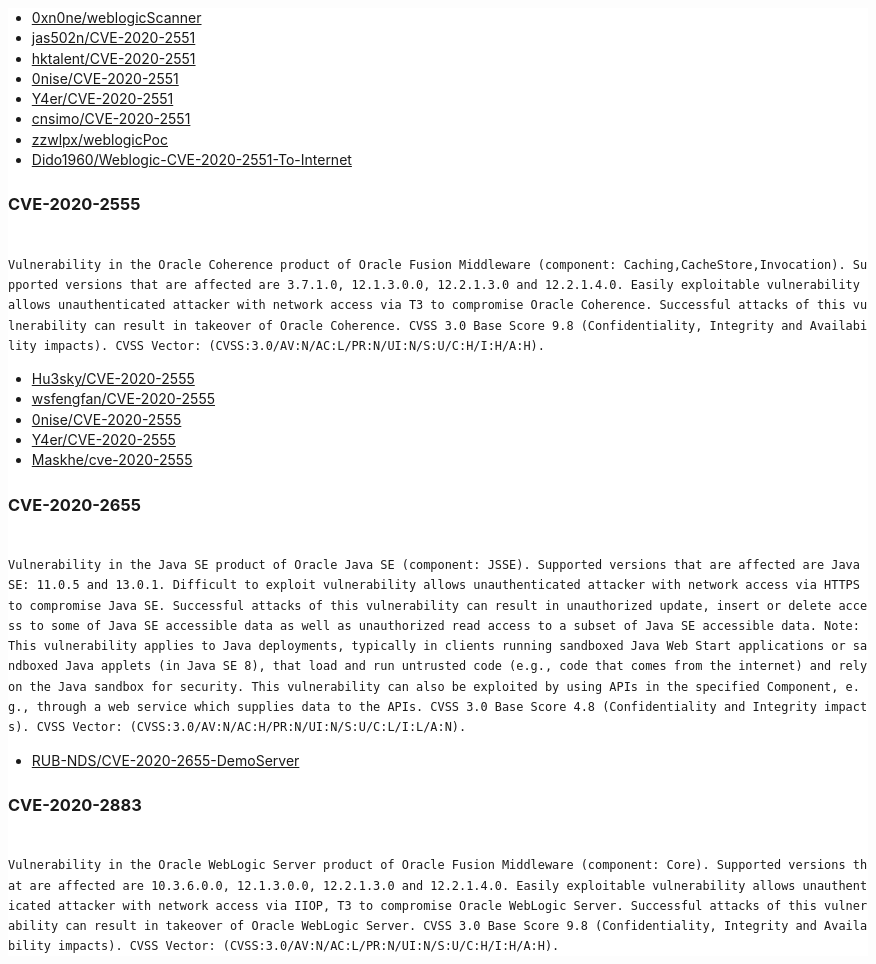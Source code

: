 - [0xn0ne/weblogicScanner](https://github.com/0xn0ne/weblogicScanner)
- [jas502n/CVE-2020-2551](https://github.com/jas502n/CVE-2020-2551)
- [hktalent/CVE-2020-2551](https://github.com/hktalent/CVE-2020-2551)
- [0nise/CVE-2020-2551](https://github.com/0nise/CVE-2020-2551)
- [Y4er/CVE-2020-2551](https://github.com/Y4er/CVE-2020-2551)
- [cnsimo/CVE-2020-2551](https://github.com/cnsimo/CVE-2020-2551)
- [zzwlpx/weblogicPoc](https://github.com/zzwlpx/weblogicPoc)
- [Dido1960/Weblogic-CVE-2020-2551-To-Internet](https://github.com/Dido1960/Weblogic-CVE-2020-2551-To-Internet)

### CVE-2020-2555

<code>
Vulnerability in the Oracle Coherence product of Oracle Fusion Middleware (component: Caching,CacheStore,Invocation). Supported versions that are affected are 3.7.1.0, 12.1.3.0.0, 12.2.1.3.0 and 12.2.1.4.0. Easily exploitable vulnerability allows unauthenticated attacker with network access via T3 to compromise Oracle Coherence. Successful attacks of this vulnerability can result in takeover of Oracle Coherence. CVSS 3.0 Base Score 9.8 (Confidentiality, Integrity and Availability impacts). CVSS Vector: (CVSS:3.0/AV:N/AC:L/PR:N/UI:N/S:U/C:H/I:H/A:H).
</code>

- [Hu3sky/CVE-2020-2555](https://github.com/Hu3sky/CVE-2020-2555)
- [wsfengfan/CVE-2020-2555](https://github.com/wsfengfan/CVE-2020-2555)
- [0nise/CVE-2020-2555](https://github.com/0nise/CVE-2020-2555)
- [Y4er/CVE-2020-2555](https://github.com/Y4er/CVE-2020-2555)
- [Maskhe/cve-2020-2555](https://github.com/Maskhe/cve-2020-2555)

### CVE-2020-2655

<code>
Vulnerability in the Java SE product of Oracle Java SE (component: JSSE). Supported versions that are affected are Java SE: 11.0.5 and 13.0.1. Difficult to exploit vulnerability allows unauthenticated attacker with network access via HTTPS to compromise Java SE. Successful attacks of this vulnerability can result in unauthorized update, insert or delete access to some of Java SE accessible data as well as unauthorized read access to a subset of Java SE accessible data. Note: This vulnerability applies to Java deployments, typically in clients running sandboxed Java Web Start applications or sandboxed Java applets (in Java SE 8), that load and run untrusted code (e.g., code that comes from the internet) and rely on the Java sandbox for security. This vulnerability can also be exploited by using APIs in the specified Component, e.g., through a web service which supplies data to the APIs. CVSS 3.0 Base Score 4.8 (Confidentiality and Integrity impacts). CVSS Vector: (CVSS:3.0/AV:N/AC:H/PR:N/UI:N/S:U/C:L/I:L/A:N).
</code>

- [RUB-NDS/CVE-2020-2655-DemoServer](https://github.com/RUB-NDS/CVE-2020-2655-DemoServer)

### CVE-2020-2883

<code>
Vulnerability in the Oracle WebLogic Server product of Oracle Fusion Middleware (component: Core). Supported versions that are affected are 10.3.6.0.0, 12.1.3.0.0, 12.2.1.3.0 and 12.2.1.4.0. Easily exploitable vulnerability allows unauthenticated attacker with network access via IIOP, T3 to compromise Oracle WebLogic Server. Successful attacks of this vulnerability can result in takeover of Oracle WebLogic Server. CVSS 3.0 Base Score 9.8 (Confidentiality, Integrity and Availability impacts). CVSS Vector: (CVSS:3.0/AV:N/AC:L/PR:N/UI:N/S:U/C:H/I:H/A:H).
</code>
